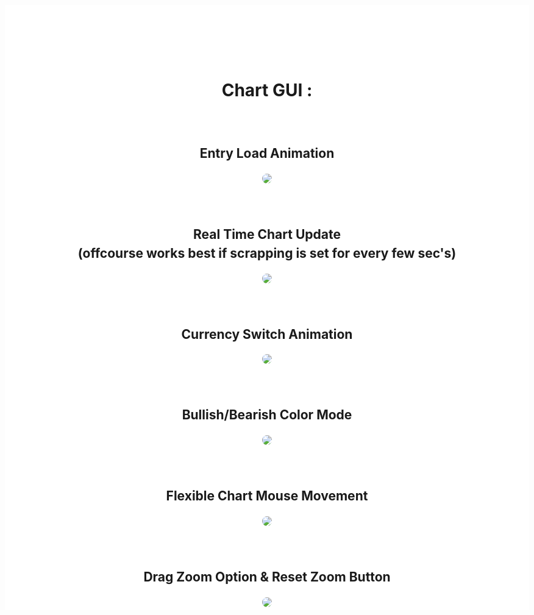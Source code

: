 
<br>
<br>
<br>



<br>
<h1 align="center">Chart GUI :</h1>
<br>


<h2 align="center">Entry Load Animation</h2>

<p align="center">
  <img src="readme/webp/chart-entry-load.webp" style="border-radius: 20px;">
</p>

<br>

<h2 align="center">Real Time Chart Update
<br>
(offcourse works best if scrapping is set for every few sec's)
</h2>

<p align="center">
  <img src="readme/webp/real-time-update.webp" style="border-radius: 20px;">
</p>

<br>

<h2 align="center">Currency Switch Animation</h2>

<p align="center">
  <img src="readme/webp/responsive-currency-switch.webp" style="border-radius: 20px;">
</p>

<br>

<h2 align="center">Bullish/Bearish Color Mode</h2>

<p align="center">
  <img src="readme/webp/bullish-bearish-color-pattern-switch.webp" style="border-radius: 20px;">
</p>

<br>

<h2 align="center">Flexible Chart Mouse Movement</h2>

<p align="center">
  <img src="readme/webp/flexible-chart-mouse-movement.webp" style="border-radius: 20px;">
</p>

<br>

<h2 align="center">Drag Zoom Option & Reset Zoom Button</h2>

<p align="center">
  <img src="readme/webp/dragzoom-chart-option-switch.webp" style="border-radius: 20px;">
</p>
